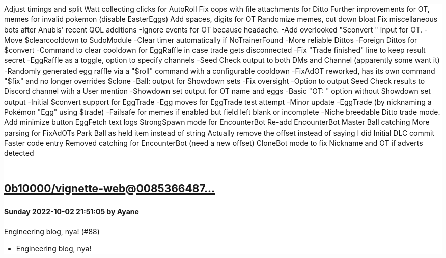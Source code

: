 Adjust timings and split Watt collecting clicks for AutoRoll
Fix oops with file attachments for Ditto
Further improvements for OT, memes for invalid pokemon (disable EasterEggs)
Add spaces, digits for OT
Randomize memes, cut down bloat
Fix miscellaneous bots after Anubis' recent QOL additions
-Ignore events for OT because headache.
-Add overlooked "$convert <generation>" input for OT.
-Move $clearcooldown to SudoModule
-Clear timer automatically if NoTrainerFound
-More reliable Dittos
-Foreign Dittos for $convert
-Command to clear cooldown for EggRaffle in case trade gets disconnected
-Fix "Trade finished" line to keep result secret
-EggRaffle as a toggle, option to specify channels
-Seed Check output to both DMs and Channel (apparently some want it)
-Randomly generated egg raffle via a "$roll" command with a configurable cooldown
-FixAdOT reworked, has its own command "$fix" and no longer overrides $clone
-Ball: <value> output for Showdown sets
-Fix oversight
-Option to output Seed Check results to Discord channel with a User mention
-Showdown set output for OT name and eggs
-Basic "OT: <name>" option without Showdown set output
-Initial $convert support for EggTrade
-Egg moves for EggTrade test attempt
-Minor update
-EggTrade (by nicknaming a Pokémon "Egg" using $trade)
-Failsafe for memes if enabled but field left blank or incomplete
-Niche breedable Ditto trade mode.
Add minimize button
EggFetch text logs
StrongSpawn mode for EncounterBot
Re-add EncounterBot Master Ball catching
More parsing for FixAdOTs
Park Ball as held item instead of string
Actually remove the offset instead of saying I did
Initial DLC commit
Faster code entry
Removed catching for EncounterBot (need a new offset)
CloneBot mode to fix Nickname and OT if adverts detected

---
## [0b10000/vignette-web](https://github.com/0b10000/vignette-web)@[0085366487...](https://github.com/0b10000/vignette-web/commit/0085366487d49b80730489b2e59f9b7691174235)
#### Sunday 2022-10-02 21:51:05 by Ayane

Engineering blog, nya! (#88)

* Engineering blog, nya!
